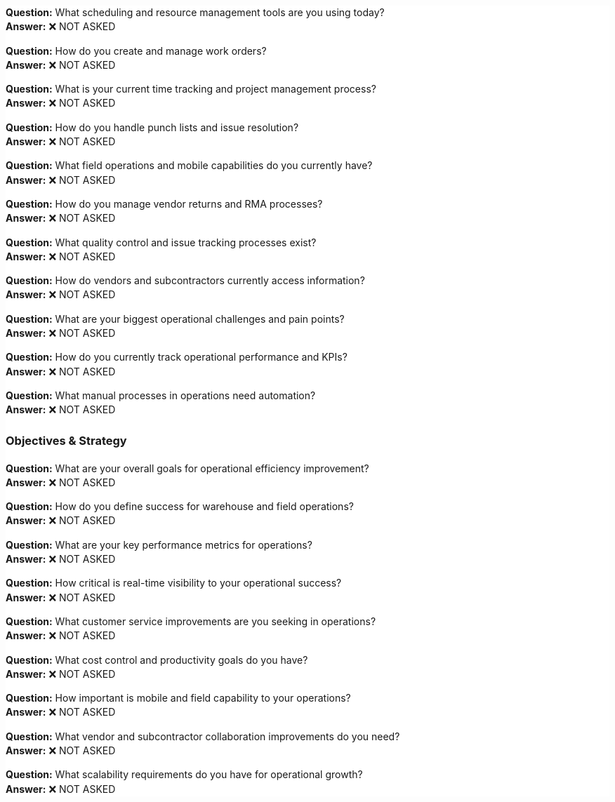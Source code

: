 **Question:** What scheduling and resource management tools are you using today?  
**Answer:** ❌ NOT ASKED

**Question:** How do you create and manage work orders?  
**Answer:** ❌ NOT ASKED

**Question:** What is your current time tracking and project management process?  
**Answer:** ❌ NOT ASKED

**Question:** How do you handle punch lists and issue resolution?  
**Answer:** ❌ NOT ASKED

**Question:** What field operations and mobile capabilities do you currently have?  
**Answer:** ❌ NOT ASKED

**Question:** How do you manage vendor returns and RMA processes?  
**Answer:** ❌ NOT ASKED

**Question:** What quality control and issue tracking processes exist?  
**Answer:** ❌ NOT ASKED

**Question:** How do vendors and subcontractors currently access information?  
**Answer:** ❌ NOT ASKED

**Question:** What are your biggest operational challenges and pain points?  
**Answer:** ❌ NOT ASKED

**Question:** How do you currently track operational performance and KPIs?  
**Answer:** ❌ NOT ASKED

**Question:** What manual processes in operations need automation?  
**Answer:** ❌ NOT ASKED

### Objectives & Strategy
**Question:** What are your overall goals for operational efficiency improvement?  
**Answer:** ❌ NOT ASKED

**Question:** How do you define success for warehouse and field operations?  
**Answer:** ❌ NOT ASKED

**Question:** What are your key performance metrics for operations?  
**Answer:** ❌ NOT ASKED

**Question:** How critical is real-time visibility to your operational success?  
**Answer:** ❌ NOT ASKED

**Question:** What customer service improvements are you seeking in operations?  
**Answer:** ❌ NOT ASKED

**Question:** What cost control and productivity goals do you have?  
**Answer:** ❌ NOT ASKED

**Question:** How important is mobile and field capability to your operations?  
**Answer:** ❌ NOT ASKED

**Question:** What vendor and subcontractor collaboration improvements do you need?  
**Answer:** ❌ NOT ASKED

**Question:** What scalability requirements do you have for operational growth?  
**Answer:** ❌ NOT ASKED
